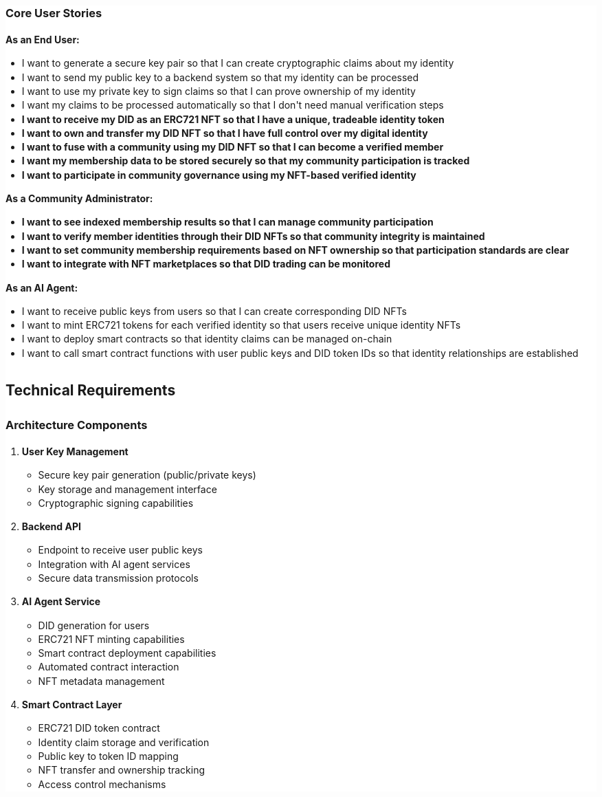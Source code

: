 ### Core User Stories

**As an End User:**
- I want to generate a secure key pair so that I can create cryptographic claims about my identity
- I want to send my public key to a backend system so that my identity can be processed
- I want to use my private key to sign claims so that I can prove ownership of my identity
- I want my claims to be processed automatically so that I don't need manual verification steps
- **I want to receive my DID as an ERC721 NFT so that I have a unique, tradeable identity token**
- **I want to own and transfer my DID NFT so that I have full control over my digital identity**
- **I want to fuse with a community using my DID NFT so that I can become a verified member**
- **I want my membership data to be stored securely so that my community participation is tracked**
- **I want to participate in community governance using my NFT-based verified identity**

**As a Community Administrator:**
- **I want to see indexed membership results so that I can manage community participation**
- **I want to verify member identities through their DID NFTs so that community integrity is maintained**
- **I want to set community membership requirements based on NFT ownership so that participation standards are clear**
- **I want to integrate with NFT marketplaces so that DID trading can be monitored**

**As an AI Agent:**
- I want to receive public keys from users so that I can create corresponding DID NFTs
- I want to mint ERC721 tokens for each verified identity so that users receive unique identity NFTs
- I want to deploy smart contracts so that identity claims can be managed on-chain
- I want to call smart contract functions with user public keys and DID token IDs so that identity relationships are established

## Technical Requirements

### Architecture Components

1. **User Key Management**
   - Secure key pair generation (public/private keys)
   - Key storage and management interface
   - Cryptographic signing capabilities

2. **Backend API**
   - Endpoint to receive user public keys
   - Integration with AI agent services
   - Secure data transmission protocols

3. **AI Agent Service**
   - DID generation for users
   - ERC721 NFT minting capabilities
   - Smart contract deployment capabilities
   - Automated contract interaction
   - NFT metadata management

4. **Smart Contract Layer**
   - ERC721 DID token contract
   - Identity claim storage and verification
   - Public key to token ID mapping
   - NFT transfer and ownership tracking
   - Access control mechanisms
